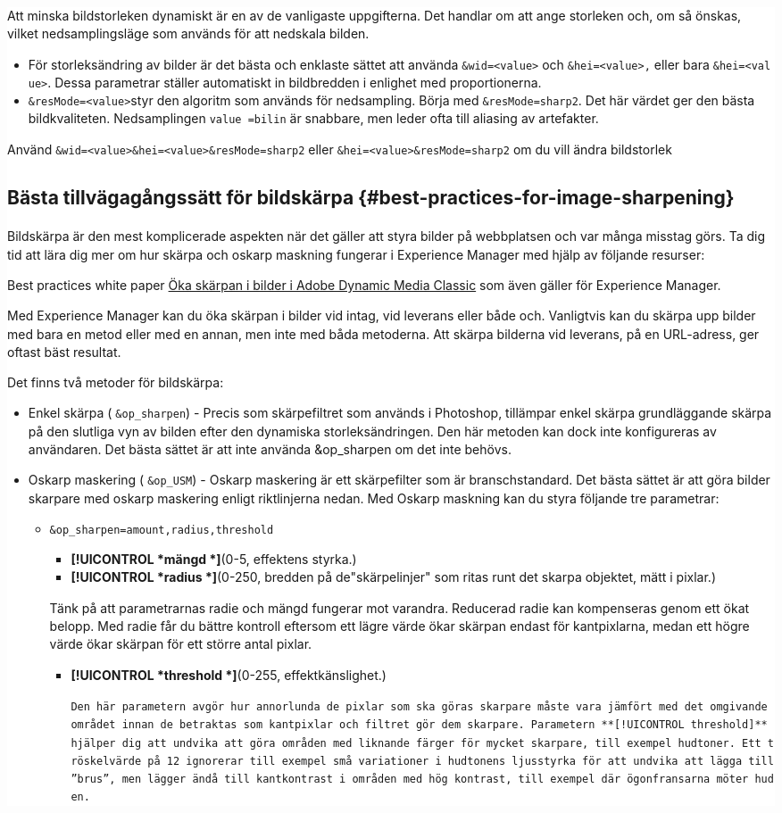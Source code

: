 Att minska bildstorleken dynamiskt är en av de vanligaste uppgifterna. Det handlar om att ange storleken och, om så önskas, vilket nedsamplingsläge som används för att nedskala bilden.

* För storleksändring av bilder är det bästa och enklaste sättet att använda `&wid=<value>` och `&hei=<value>,` eller bara `&hei=<value>`. Dessa parametrar ställer automatiskt in bildbredden i enlighet med proportionerna.
* `&resMode=<value>`styr den algoritm som används för nedsampling. Börja med `&resMode=sharp2`. Det här värdet ger den bästa bildkvaliteten. Nedsamplingen `value =bilin` är snabbare, men leder ofta till aliasing av artefakter.

Använd `&wid=<value>&hei=<value>&resMode=sharp2` eller `&hei=<value>&resMode=sharp2` om du vill ändra bildstorlek

## Bästa tillvägagångssätt för bildskärpa {#best-practices-for-image-sharpening}

Bildskärpa är den mest komplicerade aspekten när det gäller att styra bilder på webbplatsen och var många misstag görs. Ta dig tid att lära dig mer om hur skärpa och oskarp maskning fungerar i Experience Manager med hjälp av följande resurser:

Best practices white paper [Öka skärpan i bilder i Adobe Dynamic Media Classic](/help/assets/assets/sharpening_images.pdf) som även gäller för Experience Manager.



Med Experience Manager kan du öka skärpan i bilder vid intag, vid leverans eller både och. Vanligtvis kan du skärpa upp bilder med bara en metod eller med en annan, men inte med båda metoderna. Att skärpa bilderna vid leverans, på en URL-adress, ger oftast bäst resultat.

Det finns två metoder för bildskärpa:

* Enkel skärpa ( `&op_sharpen`) - Precis som skärpefiltret som används i Photoshop, tillämpar enkel skärpa grundläggande skärpa på den slutliga vyn av bilden efter den dynamiska storleksändringen. Den här metoden kan dock inte konfigureras av användaren. Det bästa sättet är att inte använda &amp;op_sharpen om det inte behövs.
* Oskarp maskering ( `&op_USM`) - Oskarp maskering är ett skärpefilter som är branschstandard. Det bästa sättet är att göra bilder skarpare med oskarp maskering enligt riktlinjerna nedan. Med Oskarp maskning kan du styra följande tre parametrar:

   * `&op_sharpen=amount,radius,threshold`

      * **[!UICONTROL *mängd *]**(0-5, effektens styrka.)
      * **[!UICONTROL *radius *]**(0-250, bredden på de&quot;skärpelinjer&quot; som ritas runt det skarpa objektet, mätt i pixlar.)

     Tänk på att parametrarnas radie och mängd fungerar mot varandra. Reducerad radie kan kompenseras genom ett ökat belopp. Med radie får du bättre kontroll eftersom ett lägre värde ökar skärpan endast för kantpixlarna, medan ett högre värde ökar skärpan för ett större antal pixlar.

      * **[!UICONTROL *threshold *]**(0-255, effektkänslighet.)

            Den här parametern avgör hur annorlunda de pixlar som ska göras skarpare måste vara jämfört med det omgivande området innan de betraktas som kantpixlar och filtret gör dem skarpare. Parametern **[!UICONTROL threshold]** hjälper dig att undvika att göra områden med liknande färger för mycket skarpare, till exempel hudtoner. Ett tröskelvärde på 12 ignorerar till exempel små variationer i hudtonens ljusstyrka för att undvika att lägga till ”brus”, men lägger ändå till kantkontrast i områden med hög kontrast, till exempel där ögonfransarna möter huden.
        